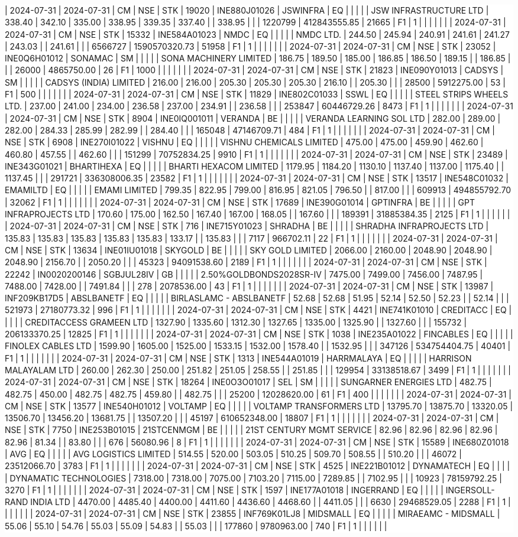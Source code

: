 | 2024-07-31 | 2024-07-31 | CM | NSE | STK | 19020 | INE880J01026 | JSWINFRA | EQ |  |  |  |  | JSW INFRASTRUCTURE LTD | 338.40 | 342.10 | 335.00 | 338.95 | 339.35 | 337.40 |  | 338.95 |  |  | 1220799 | 412843555.85 | 21665 | F1 | 1 |  |  |  |  |  |
| 2024-07-31 | 2024-07-31 | CM | NSE | STK | 15332 | INE584A01023 | NMDC | EQ |  |  |  |  | NMDC LTD. | 244.50 | 245.94 | 240.91 | 241.61 | 241.27 | 243.03 |  | 241.61 |  |  | 6566727 | 1590570320.73 | 51958 | F1 | 1 |  |  |  |  |  |
| 2024-07-31 | 2024-07-31 | CM | NSE | STK | 23052 | INE0Q6H01012 | SONAMAC | SM |  |  |  |  | SONA MACHINERY LIMITED | 186.75 | 189.50 | 185.00 | 186.85 | 186.50 | 189.15 |  | 186.85 |  |  | 26000 | 4865750.00 | 26 | F1 | 1000 |  |  |  |  |  |
| 2024-07-31 | 2024-07-31 | CM | NSE | STK | 21823 | INE090Y01013 | CADSYS | SM |  |  |  |  | CADSYS (INDIA) LIMITED | 216.00 | 216.00 | 205.30 | 205.30 | 205.30 | 216.10 |  | 205.30 |  |  | 28500 | 5912275.00 | 53 | F1 | 500 |  |  |  |  |  |
| 2024-07-31 | 2024-07-31 | CM | NSE | STK | 11829 | INE802C01033 | SSWL | EQ |  |  |  |  | STEEL STRIPS WHEELS LTD. | 237.00 | 241.00 | 234.00 | 236.58 | 237.00 | 234.91 |  | 236.58 |  |  | 253847 | 60446729.26 | 8473 | F1 | 1 |  |  |  |  |  |
| 2024-07-31 | 2024-07-31 | CM | NSE | STK | 8904 | INE0IQ001011 | VERANDA | BE |  |  |  |  | VERANDA LEARNING SOL LTD | 282.00 | 289.00 | 282.00 | 284.33 | 285.99 | 282.99 |  | 284.40 |  |  | 165048 | 47146709.71 | 484 | F1 | 1 |  |  |  |  |  |
| 2024-07-31 | 2024-07-31 | CM | NSE | STK | 6908 | INE270I01022 | VISHNU | EQ |  |  |  |  | VISHNU CHEMICALS LIMITED | 475.00 | 475.00 | 459.90 | 462.60 | 460.80 | 457.55 |  | 462.60 |  |  | 151299 | 70752834.25 | 9910 | F1 | 1 |  |  |  |  |  |
| 2024-07-31 | 2024-07-31 | CM | NSE | STK | 23489 | INE343G01021 | BHARTIHEXA | EQ |  |  |  |  | BHARTI HEXACOM LIMITED | 1179.95 | 1184.20 | 1130.10 | 1137.40 | 1137.00 | 1175.40 |  | 1137.45 |  |  | 291721 | 336308006.35 | 23582 | F1 | 1 |  |  |  |  |  |
| 2024-07-31 | 2024-07-31 | CM | NSE | STK | 13517 | INE548C01032 | EMAMILTD | EQ |  |  |  |  | EMAMI LIMITED | 799.35 | 822.95 | 799.00 | 816.95 | 821.05 | 796.50 |  | 817.00 |  |  | 609913 | 494855792.70 | 32062 | F1 | 1 |  |  |  |  |  |
| 2024-07-31 | 2024-07-31 | CM | NSE | STK | 17689 | INE390G01014 | GPTINFRA | BE |  |  |  |  | GPT INFRAPROJECTS LTD | 170.60 | 175.00 | 162.50 | 167.40 | 167.00 | 168.05 |  | 167.60 |  |  | 189391 | 31885384.35 | 2125 | F1 | 1 |  |  |  |  |  |
| 2024-07-31 | 2024-07-31 | CM | NSE | STK | 716 | INE715Y01023 | SHRADHA | BE |  |  |  |  | SHRADHA INFRAPROJECTS LTD | 135.83 | 135.83 | 135.83 | 135.83 | 135.83 | 133.17 |  | 135.83 |  |  | 7117 | 966702.11 | 22 | F1 | 1 |  |  |  |  |  |
| 2024-07-31 | 2024-07-31 | CM | NSE | STK | 13634 | INE01IU01018 | SKYGOLD | BE |  |  |  |  | SKY GOLD LIMITED | 2066.00 | 2160.00 | 2048.90 | 2048.90 | 2048.90 | 2156.70 |  | 2050.20 |  |  | 45323 | 94091538.60 | 2189 | F1 | 1 |  |  |  |  |  |
| 2024-07-31 | 2024-07-31 | CM | NSE | STK | 22242 | IN0020200146 | SGBJUL28IV | GB |  |  |  |  | 2.50%GOLDBONDS2028SR-IV | 7475.00 | 7499.00 | 7456.00 | 7487.95 | 7488.00 | 7428.00 |  | 7491.84 |  |  | 278 | 2078536.00 | 43 | F1 | 1 |  |  |  |  |  |
| 2024-07-31 | 2024-07-31 | CM | NSE | STK | 13987 | INF209KB17D5 | ABSLBANETF | EQ |  |  |  |  | BIRLASLAMC - ABSLBANETF | 52.68 | 52.68 | 51.95 | 52.14 | 52.50 | 52.23 |  | 52.14 |  |  | 521973 | 27180773.32 | 996 | F1 | 1 |  |  |  |  |  |
| 2024-07-31 | 2024-07-31 | CM | NSE | STK | 4421 | INE741K01010 | CREDITACC | EQ |  |  |  |  | CREDITACCESS GRAMEEN LTD | 1327.90 | 1335.60 | 1312.30 | 1327.65 | 1335.00 | 1325.90 |  | 1327.60 |  |  | 155732 | 206133370.25 | 12825 | F1 | 1 |  |  |  |  |  |
| 2024-07-31 | 2024-07-31 | CM | NSE | STK | 1038 | INE235A01022 | FINCABLES | EQ |  |  |  |  | FINOLEX CABLES LTD | 1599.90 | 1605.00 | 1525.00 | 1533.15 | 1532.00 | 1578.40 |  | 1532.95 |  |  | 347126 | 534754404.75 | 40401 | F1 | 1 |  |  |  |  |  |
| 2024-07-31 | 2024-07-31 | CM | NSE | STK | 1313 | INE544A01019 | HARRMALAYA | EQ |  |  |  |  | HARRISON MALAYALAM LTD | 260.00 | 262.30 | 250.00 | 251.82 | 251.05 | 258.55 |  | 251.85 |  |  | 129954 | 33138518.67 | 3499 | F1 | 1 |  |  |  |  |  |
| 2024-07-31 | 2024-07-31 | CM | NSE | STK | 18264 | INE0O3O01017 | SEL | SM |  |  |  |  | SUNGARNER ENERGIES LTD | 482.75 | 482.75 | 450.00 | 482.75 | 482.75 | 459.80 |  | 482.75 |  |  | 25200 | 12028620.00 | 61 | F1 | 400 |  |  |  |  |  |
| 2024-07-31 | 2024-07-31 | CM | NSE | STK | 13577 | INE540H01012 | VOLTAMP | EQ |  |  |  |  | VOLTAMP TRANSFORMERS LTD | 13795.70 | 13875.70 | 13320.05 | 13506.70 | 13456.20 | 13681.75 |  | 13507.20 |  |  | 45197 | 610652348.00 | 18807 | F1 | 1 |  |  |  |  |  |
| 2024-07-31 | 2024-07-31 | CM | NSE | STK | 7750 | INE253B01015 | 21STCENMGM | BE |  |  |  |  | 21ST CENTURY MGMT SERVICE | 82.96 | 82.96 | 82.96 | 82.96 | 82.96 | 81.34 |  | 83.80 |  |  | 676 | 56080.96 | 8 | F1 | 1 |  |  |  |  |  |
| 2024-07-31 | 2024-07-31 | CM | NSE | STK | 15589 | INE680Z01018 | AVG | EQ |  |  |  |  | AVG LOGISTICS LIMITED | 514.55 | 520.00 | 503.05 | 510.25 | 509.70 | 508.55 |  | 510.20 |  |  | 46072 | 23512066.70 | 3783 | F1 | 1 |  |  |  |  |  |
| 2024-07-31 | 2024-07-31 | CM | NSE | STK | 4525 | INE221B01012 | DYNAMATECH | EQ |  |  |  |  | DYNAMATIC TECHNOLOGIES | 7318.00 | 7318.00 | 7075.00 | 7103.20 | 7115.00 | 7289.85 |  | 7102.95 |  |  | 10923 | 78159792.25 | 3270 | F1 | 1 |  |  |  |  |  |
| 2024-07-31 | 2024-07-31 | CM | NSE | STK | 1597 | INE177A01018 | INGERRAND | EQ |  |  |  |  | INGERSOLL-RAND INDIA LTD | 4470.00 | 4485.40 | 4400.00 | 4411.60 | 4436.60 | 4468.60 |  | 4411.05 |  |  | 6630 | 29468529.05 | 2288 | F1 | 1 |  |  |  |  |  |
| 2024-07-31 | 2024-07-31 | CM | NSE | STK | 23855 | INF769K01LJ8 | MIDSMALL | EQ |  |  |  |  | MIRAEAMC - MIDSMALL | 55.06 | 55.10 | 54.76 | 55.03 | 55.09 | 54.83 |  | 55.03 |  |  | 177860 | 9780963.00 | 740 | F1 | 1 |  |  |  |  |  |
